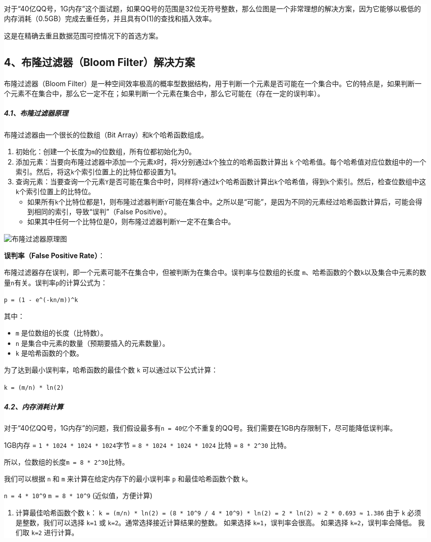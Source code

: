 对于“40亿QQ号，1G内存”这个面试题，如果QQ号的范围是32位无符号整数，那么位图是一个非常理想的解决方案，因为它能够以极低的内存消耗（0.5GB）完成去重任务，并且具有O(1)的查找和插入效率。

这是在精确去重且数据范围可控情况下的首选方案。

## 4、布隆过滤器（Bloom Filter）解决方案

布隆过滤器（Bloom Filter）是一种空间效率极高的概率型数据结构，用于判断一个元素是否可能在一个集合中。它的特点是，如果判断一个元素不在集合中，那么它一定不在；如果判断一个元素在集合中，那么它可能在（存在一定的误判率）。

##### 4.1、布隆过滤器原理

布隆过滤器由一个很长的位数组（Bit Array）和k个哈希函数组成。

1.  初始化：创建一个长度为`m`的位数组，所有位都初始化为0。
2.  添加元素：当要向布隆过滤器中添加一个元素`X`时，将`X`分别通过`k`个独立的哈希函数计算出 `k` 个哈希值。每个哈希值对应位数组中的一个索引。然后，将这`k`个索引位置上的比特位都设置为1。
3.  查询元素：当要查询一个元素`Y`是否可能在集合中时，同样将`Y`通过`k`个哈希函数计算出`k`个哈希值，得到`k`个索引。然后，检查位数组中这`k`个索引位置上的比特位。
    *   如果所有`k`个比特位都是1，则布隆过滤器判断`Y`可能在集合中。之所以是“可能”，是因为不同的元素经过哈希函数计算后，可能会得到相同的索引，导致“误判”（False Positive）。
    *   如果其中任何一个比特位是0，则布隆过滤器判断`Y`一定不在集合中。

![布隆过滤器原理图](https://cdn.jsdelivr.net/gh/aqjsp/photos/bloom-filter-diagram.svg)

**误判率（False Positive Rate）**：

布隆过滤器存在误判，即一个元素可能不在集合中，但被判断为在集合中。误判率与位数组的长度 `m`、哈希函数的个数`k`以及集合中元素的数量`n`有关。误判率`p`的计算公式为：

`p = (1 - e^(-kn/m))^k`

其中：
*   `m` 是位数组的长度（比特数）。
*   `n` 是集合中元素的数量（预期要插入的元素数量）。
*   `k` 是哈希函数的个数。

为了达到最小误判率，哈希函数的最佳个数 `k` 可以通过以下公式计算：

`k = (m/n) * ln(2)`

##### 4.2、内存消耗计算

对于“40亿QQ号，1G内存”的问题，我们假设最多有`n = 40亿`个不重复的QQ号。我们需要在1GB内存限制下，尽可能降低误判率。

1GB内存 = `1 * 1024 * 1024 * 1024`字节 = `8 * 1024 * 1024 * 1024` 比特 = `8 * 2^30` 比特。

所以，位数组的长度`m = 8 * 2^30`比特。

我们可以根据 `n` 和 `m` 来计算在给定内存下的最小误判率 `p` 和最佳哈希函数个数 `k`。

`n = 4 * 10^9`
`m = 8 * 10^9` (近似值，方便计算)

1.  计算最佳哈希函数个数 `k`：
    `k = (m/n) * ln(2) = (8 * 10^9 / 4 * 10^9) * ln(2) = 2 * ln(2) ≈ 2 * 0.693 ≈ 1.386`
    由于 `k` 必须是整数，我们可以选择 `k=1` 或 `k=2`。通常选择接近计算结果的整数。
    如果选择 `k=1`，误判率会很高。
    如果选择 `k=2`，误判率会降低。
    我们取 `k=2` 进行计算。
